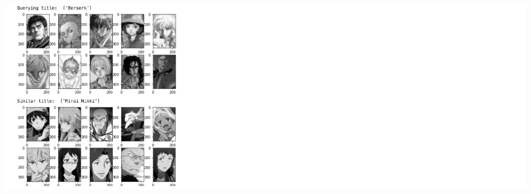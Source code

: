 <img src="https://github.com/doyoung-umich/pj_otaku/blob/main/Sample%20Images/img_embedding_title_sim.png" width="300" height="300">
